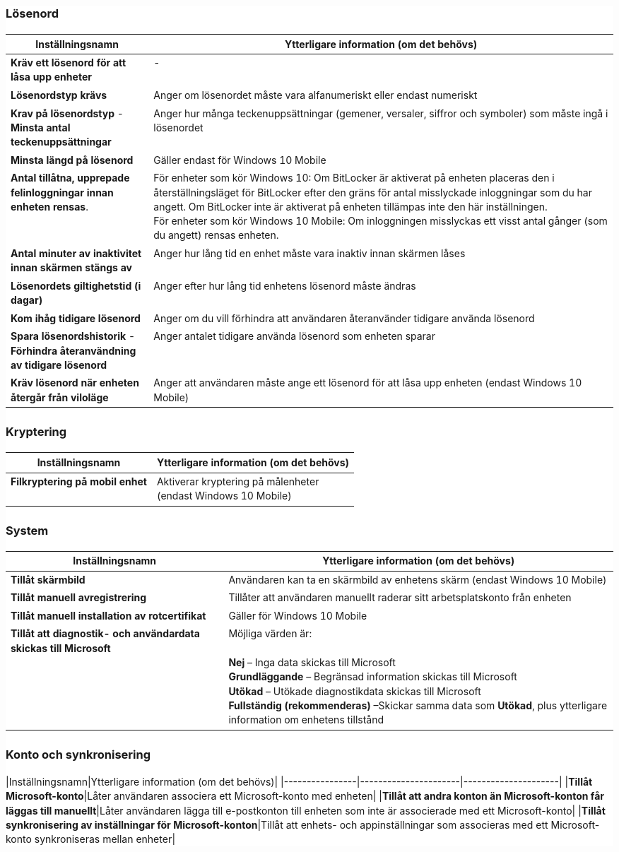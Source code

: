 ### <a name="password"></a>Lösenord

|Inställningsnamn|Ytterligare information (om det behövs)|
|----------------|----------------------|
|**Kräv ett lösenord för att låsa upp enheter**|-|
|**Lösenordstyp krävs**|Anger om lösenordet måste vara alfanumeriskt eller endast numeriskt|
|**Krav på lösenordstyp** - **Minsta antal teckenuppsättningar**| Anger hur många teckenuppsättningar (gemener, versaler, siffror och symboler) som måste ingå i lösenordet|
|**Minsta längd på lösenord**|Gäller endast för Windows 10 Mobile|
|**Antal tillåtna, upprepade felinloggningar innan enheten rensas**.|För enheter som kör Windows 10: Om BitLocker är aktiverat på enheten placeras den i återställningsläget för BitLocker efter den gräns för antal misslyckade inloggningar som du har angett. Om BitLocker inte är aktiverat på enheten tillämpas inte den här inställningen.<br>För enheter som kör Windows 10 Mobile: Om inloggningen misslyckas ett visst antal gånger (som du angett) rensas enheten.|
|**Antal minuter av inaktivitet innan skärmen stängs av**|Anger hur lång tid en enhet måste vara inaktiv innan skärmen låses|
|**Lösenordets giltighetstid (i dagar)**|Anger efter hur lång tid enhetens lösenord måste ändras|
|**Kom ihåg tidigare lösenord**|Anger om du vill förhindra att användaren återanvänder tidigare använda lösenord|
|**Spara lösenordshistorik** - **Förhindra återanvändning av tidigare lösenord** |Anger antalet tidigare använda lösenord som enheten sparar|
|**Kräv lösenord när enheten återgår från viloläge**|Anger att användaren måste ange ett lösenord för att låsa upp enheten (endast Windows 10 Mobile)|

### <a name="encryption"></a>Kryptering

|Inställningsnamn|Ytterligare information (om det behövs)|
|----------------|----------------------|
|**Filkryptering på mobil enhet**|Aktiverar kryptering på målenheter<br>(endast Windows 10 Mobile)|

### <a name="system"></a>System

|Inställningsnamn|Ytterligare information (om det behövs)|
|----------------|----------------------|
|**Tillåt skärmbild**|Användaren kan ta en skärmbild av enhetens skärm (endast Windows 10 Mobile)|
|**Tillåt manuell avregistrering**|Tillåter att användaren manuellt raderar sitt arbetsplatskonto från enheten|
|**Tillåt manuell installation av rotcertifikat**|Gäller för Windows 10 Mobile|
|**Tillåt att diagnostik- och användardata skickas till Microsoft**|Möjliga värden är:<br><br>**Nej** – Inga data skickas till Microsoft<br>**Grundläggande** – Begränsad information skickas till Microsoft<br>**Utökad** – Utökade diagnostikdata skickas till Microsoft<br>**Fullständig (rekommenderas)** –Skickar samma data som **Utökad**, plus ytterligare information om enhetens tillstånd|


### <a name="account-and-synchronization"></a>Konto och synkronisering

|Inställningsnamn|Ytterligare information (om det behövs)|
|----------------|----------------------|---------------------|
|**Tillåt Microsoft-konto**|Låter användaren associera ett Microsoft-konto med enheten|
|**Tillåt att andra konton än Microsoft-konton får läggas till manuellt**|Låter användaren lägga till e-postkonton till enheten som inte är associerade med ett Microsoft-konto|
|**Tillåt synkronisering av inställningar för Microsoft-konton**|Tillåt att enhets- och appinställningar som associeras med ett Microsoft-konto synkroniseras mellan enheter|
